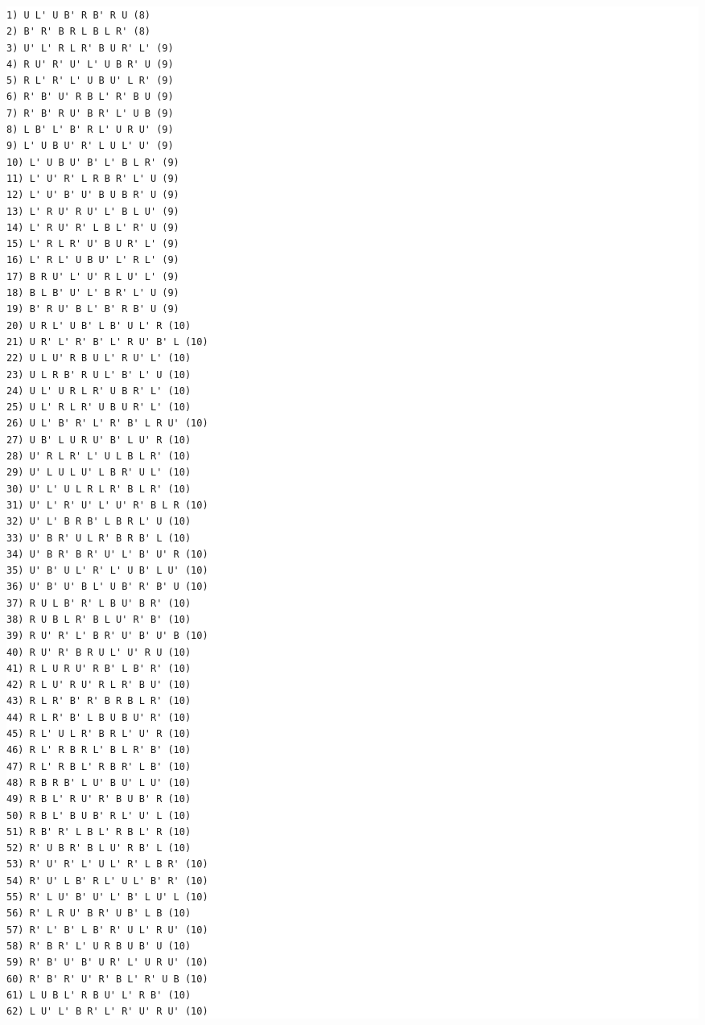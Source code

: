 
```
1) U L' U B' R B' R U (8)
2) B' R' B R L B L R' (8)
3) U' L' R L R' B U R' L' (9)
4) R U' R' U' L' U B R' U (9)
5) R L' R' L' U B U' L R' (9)
6) R' B' U' R B L' R' B U (9)
7) R' B' R U' B R' L' U B (9)
8) L B' L' B' R L' U R U' (9)
9) L' U B U' R' L U L' U' (9)
10) L' U B U' B' L' B L R' (9)
11) L' U' R' L R B R' L' U (9)
12) L' U' B' U' B U B R' U (9)
13) L' R U' R U' L' B L U' (9)
14) L' R U' R' L B L' R' U (9)
15) L' R L R' U' B U R' L' (9)
16) L' R L' U B U' L' R L' (9)
17) B R U' L' U' R L U' L' (9)
18) B L B' U' L' B R' L' U (9)
19) B' R U' B L' B' R B' U (9)
20) U R L' U B' L B' U L' R (10)
21) U R' L' R' B' L' R U' B' L (10)
22) U L U' R B U L' R U' L' (10)
23) U L R B' R U L' B' L' U (10)
24) U L' U R L R' U B R' L' (10)
25) U L' R L R' U B U R' L' (10)
26) U L' B' R' L' R' B' L R U' (10)
27) U B' L U R U' B' L U' R (10)
28) U' R L R' L' U L B L R' (10)
29) U' L U L U' L B R' U L' (10)
30) U' L' U L R L R' B L R' (10)
31) U' L' R' U' L' U' R' B L R (10)
32) U' L' B R B' L B R L' U (10)
33) U' B R' U L R' B R B' L (10)
34) U' B R' B R' U' L' B' U' R (10)
35) U' B' U L' R' L' U B' L U' (10)
36) U' B' U' B L' U B' R' B' U (10)
37) R U L B' R' L B U' B R' (10)
38) R U B L R' B L U' R' B' (10)
39) R U' R' L' B R' U' B' U' B (10)
40) R U' R' B R U L' U' R U (10)
41) R L U R U' R B' L B' R' (10)
42) R L U' R U' R L R' B U' (10)
43) R L R' B' R' B R B L R' (10)
44) R L R' B' L B U B U' R' (10)
45) R L' U L R' B R L' U' R (10)
46) R L' R B R L' B L R' B' (10)
47) R L' R B L' R B R' L B' (10)
48) R B R B' L U' B U' L U' (10)
49) R B L' R U' R' B U B' R (10)
50) R B L' B U B' R L' U' L (10)
51) R B' R' L B L' R B L' R (10)
52) R' U B R' B L U' R B' L (10)
53) R' U' R' L' U L' R' L B R' (10)
54) R' U' L B' R L' U L' B' R' (10)
55) R' L U' B' U' L' B' L U' L (10)
56) R' L R U' B R' U B' L B (10)
57) R' L' B' L B' R' U L' R U' (10)
58) R' B R' L' U R B U B' U (10)
59) R' B' U' B' U R' L' U R U' (10)
60) R' B' R' U' R' B L' R' U B (10)
61) L U B L' R B U' L' R B' (10)
62) L U' L' B R' L' R' U' R U' (10)
```